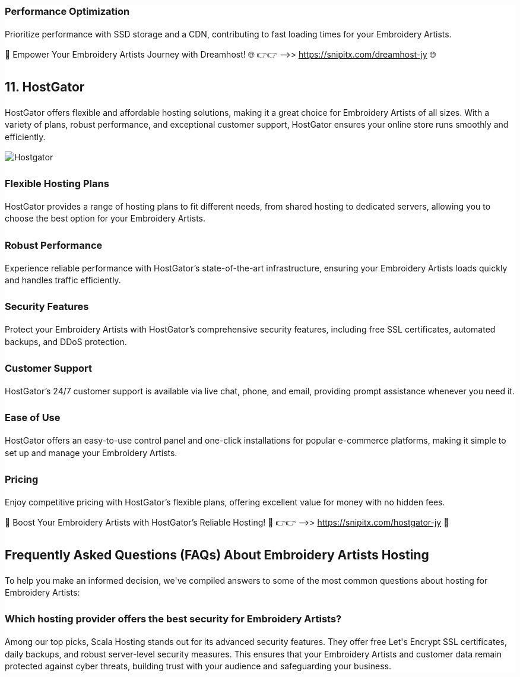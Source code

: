 ### Performance Optimization
Prioritize performance with SSD storage and a CDN, contributing to fast loading times for your Embroidery Artists.

🚀 Empower Your Embroidery Artists Journey with Dreamhost! 🌐
👉👉 -->> https://snipitx.com/dreamhost-jy 🌐

## 11. HostGator

HostGator offers flexible and affordable hosting solutions, making it a great choice for Embroidery Artists of all sizes. With a variety of plans, robust performance, and exceptional customer support, HostGator ensures your online store runs smoothly and efficiently.

![Hostgator](https://i.imgur.com/SNC0dSu.jpeg "Hostgator Hosting")

### Flexible Hosting Plans
HostGator provides a range of hosting plans to fit different needs, from shared hosting to dedicated servers, allowing you to choose the best option for your Embroidery Artists.

### Robust Performance
Experience reliable performance with HostGator’s state-of-the-art infrastructure, ensuring your Embroidery Artists loads quickly and handles traffic efficiently.

### Security Features
Protect your Embroidery Artists with HostGator’s comprehensive security features, including free SSL certificates, automated backups, and DDoS protection.

### Customer Support
HostGator’s 24/7 customer support is available via live chat, phone, and email, providing prompt assistance whenever you need it.

### Ease of Use
HostGator offers an easy-to-use control panel and one-click installations for popular e-commerce platforms, making it simple to set up and manage your Embroidery Artists.

### Pricing
Enjoy competitive pricing with HostGator’s flexible plans, offering excellent value for money with no hidden fees.

🌟 Boost Your Embroidery Artists with HostGator’s Reliable Hosting! 🚀
👉👉 -->> https://snipitx.com/hostgator-jy 🚀

## Frequently Asked Questions (FAQs) About Embroidery Artists Hosting

To help you make an informed decision, we've compiled answers to some of the most common questions about hosting for Embroidery Artists:

### Which hosting provider offers the best security for Embroidery Artists? 
Among our top picks, Scala Hosting stands out for its advanced security features. They offer free Let's Encrypt SSL certificates, daily backups, and robust server-level security measures. This ensures that your Embroidery Artists and customer data remain protected against cyber threats, building trust with your audience and safeguarding your business.
